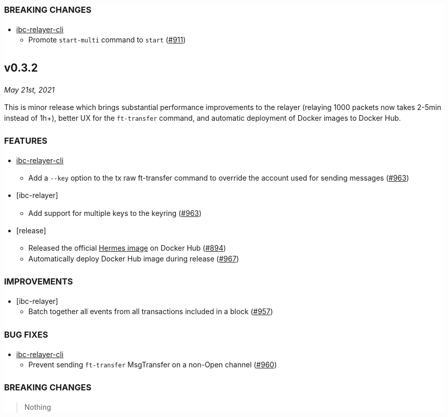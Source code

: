 ### BREAKING CHANGES

*   [ibc-relayer-cli]
    *   Promote `start-multi` command to `start` ([#911])

[#822]: https://github.com/informalsystems/ibc-rs/issues/822

[#868]: https://github.com/informalsystems/ibc-rs/issues/868

[#871]: https://github.com/informalsystems/ibc-rs/issues/871

[#911]: https://github.com/informalsystems/ibc-rs/issues/911

[#972]: https://github.com/informalsystems/ibc-rs/issues/972

[#975]: https://github.com/informalsystems/ibc-rs/issues/975

[#983]: https://github.com/informalsystems/ibc-rs/issues/983

[#992]: https://github.com/informalsystems/ibc-rs/issues/992

[#996]: https://github.com/informalsystems/ibc-rs/issues/996

[#993]: https://github.com/informalsystems/ibc-rs/issues/993

[#998]: https://github.com/informalsystems/ibc-rs/issues/998

[#1003]: https://github.com/informalsystems/ibc-rs/issues/1003

[#1022]: https://github.com/informalsystems/ibc-rs/issues/1022

[#1026]: https://github.com/informalsystems/ibc-rs/issues/1026

[#1032]: https://github.com/informalsystems/ibc-rs/issues/1032

[gaiad-manager]: https://github.com/informalsystems/ibc-rs/blob/master/scripts/gm/README.md

[#1039]: https://github.com/informalsystems/ibc-rs/issues/1039

## v0.3.2

*May 21st, 2021*

This is minor release which brings substantial performance improvements to the
relayer (relaying 1000 packets now takes 2-5min instead of 1h+), better UX for
the `ft-transfer` command, and automatic deployment of Docker images to Docker
Hub.

### FEATURES

*   [ibc-relayer-cli]

    *   Add a `--key` option to the tx raw ft-transfer command to override the
        account used for sending messages ([#963])

*   [ibc-relayer]

    *   Add support for multiple keys to the keyring ([#963])

*   \[release]
    *   Released the official [Hermes image][hermes-docker] on Docker Hub ([#894])
    *   Automatically deploy Docker Hub image during release ([#967])

### IMPROVEMENTS

*   [ibc-relayer]
    *   Batch together all events from all transactions included in a block ([#957])

### BUG FIXES

*   [ibc-relayer-cli]
    *   Prevent sending `ft-transfer` MsgTransfer on a non-Open channel ([#960])

### BREAKING CHANGES

> Nothing

[#868]: https://github.com/informalsystems/ibc-rs/issues/868

[#894]: https://github.com/informalsystems/ibc-rs/pull/894

[#957]: https://github.com/informalsystems/ibc-rs/issues/957


[gas-mul]: https://github.com/informalsystems/ibc-rs/blob/v1.0.0/UPGRADING.md#the-gas_adjustment-setting-has-been-deprecated-in-favor-of-gas_multiplier
[telemetry-guide]: https://hermes.informal.systems/telemetry/operators.html
[ics-26]: https://github.com/cosmos/ibc/blob/master/spec/core/ics-026-routing-module/README.md
[pending]: https://hermes.informal.systems/commands/queries/packet.html#pending-packets
[create-channel]: http://hermes.informal.systems/commands/path-setup/channels.html#establish-channel
[ica]: https://github.com/cosmos/ibc/blob/master/spec/app/ics-027-interchain-accounts/README.md
[guide-ica]: https://hermes.informal.systems/config.html#support-for-interchain-accounts
[config-mode-toml]: https://github.com/informalsystems/ibc-rs/blob/v0.9.0/config.toml#L9-L59
[conn-open-ack-handler]: https://github.com/informalsystems/ibc-rs/blob/master/modules/src/core/ics03_connection/handler/conn_open_ack.rs
[memo]: https://github.com/informalsystems/ibc-rs/blob/v0.8.0-pre.1/config.toml#L161-L165
[#1312]: https://github.com/informalsystems/ibc-rs/issues/1312
[#1267]: https://github.com/informalsystems/ibc-rs/issues/1267
[#1071]: https://github.com/informalsystems/ibc-rs/issues/1071
[#1268]: https://github.com/informalsystems/ibc-rs/issues/1268
[#1281]: https://github.com/informalsystems/ibc-rs/issues/1281
[#1311]: https://github.com/informalsystems/ibc-rs/issues/1311
[#1319]: https://github.com/informalsystems/ibc-rs/issues/1319
[#1333]: https://github.com/informalsystems/ibc-rs/issues/1333
[#1257]: https://github.com/informalsystems/ibc-rs/issues/1257
[#1261]: https://github.com/informalsystems/ibc-rs/issues/1261
[#843]: https://github.com/informalsystems/ibc-rs/issues/843
[#901]: https://github.com/informalsystems/ibc-rs/issues/901
[#948]: https://github.com/informalsystems/ibc-rs/pull/948
[#1065]: https://github.com/informalsystems/ibc-rs/issues/1065
[#1175]: https://github.com/informalsystems/ibc-rs/issues/1175
[#1287]: https://github.com/informalsystems/ibc-rs/issues/1287
[#1124]: https://github.com/informalsystems/ibc-rs/issues/1124
[#1132]: https://github.com/informalsystems/ibc-rs/issues/1132
[#1191]: https://github.com/informalsystems/ibc-rs/issues/1191
[#1249]: https://github.com/informalsystems/ibc-rs/pull/1249
[#1265]: https://github.com/informalsystems/ibc-rs/issues/1265
[#1297]: https://github.com/informalsystems/ibc-rs/issues/1297
[#1247]: https://github.com/informalsystems/ibc-rs/issues/1247
[#1158]: https://github.com/informalsystems/ibc-rs/issues/1158
[#1020]: https://github.com/informalsystems/ibc-rs/issues/1020
[#1021]: https://github.com/informalsystems/ibc-rs/issues/1021
[#1229]: https://github.com/informalsystems/ibc-rs/issues/1229
[#1245]: https://github.com/informalsystems/ibc-rs/issues/1245
[#1094]: https://github.com/informalsystems/ibc-rs/issues/1094
[#1114]: https://github.com/informalsystems/ibc-rs/issues/1114
[#1192]: https://github.com/informalsystems/ibc-rs/issues/1192
[#1194]: https://github.com/informalsystems/ibc-rs/issues/1194
[#1196]: https://github.com/informalsystems/ibc-rs/issues/1196
[#1198]: https://github.com/informalsystems/ibc-rs/issues/1198
[#1200]: https://github.com/informalsystems/ibc-rs/issues/1200
[#1215]: https://github.com/informalsystems/ibc-rs/issues/1215
[#1229]: https://github.com/informalsystems/ibc-rs/issues/1229
[#69]: https://github.com/informalsystems/ibc-rs/issues/69
[#600]: https://github.com/informalsystems/ibc-rs/issues/600
[#697]: https://github.com/informalsystems/ibc-rs/issues/697
[#1062]: https://github.com/informalsystems/ibc-rs/issues/1062
[#1117]: https://github.com/informalsystems/ibc-rs/issues/1117
[#1057]: https://github.com/informalsystems/ibc-rs/issues/1057
[#1125]: https://github.com/informalsystems/ibc-rs/issues/1125
[#1124]: https://github.com/informalsystems/ibc-rs/issues/1124
[#1127]: https://github.com/informalsystems/ibc-rs/issues/1127
[#1140]: https://github.com/informalsystems/ibc-rs/issues/1140
[#1141]: https://github.com/informalsystems/ibc-rs/issues/1141
[#1143]: https://github.com/informalsystems/ibc-rs/issues/1143
[#1165]: https://github.com/informalsystems/ibc-rs/issues/1165
[#673]: https://github.com/informalsystems/ibc-rs/issues/673
[#821]: https://github.com/informalsystems/ibc-rs/issues/821
[#877]: https://github.com/informalsystems/ibc-rs/issues/877
[#919]: https://github.com/informalsystems/ibc-rs/issues/919
[#930]: https://github.com/informalsystems/ibc-rs/issues/930
[#977]: https://github.com/informalsystems/ibc-rs/issues/977
[#978]: https://github.com/informalsystems/ibc-rs/issues/978
[#986]: https://github.com/informalsystems/ibc-rs/issues/986
[#1038]: https://github.com/informalsystems/ibc-rs/issues/1038
[#1049]: https://github.com/informalsystems/ibc-rs/issues/1049
[#1050]: https://github.com/informalsystems/ibc-rs/issues/1050
[#1064]: https://github.com/informalsystems/ibc-rs/issues/1064
[#1100]: https://github.com/informalsystems/ibc-rs/issues/1100
[telemetry]: https://hermes.informal.systems/telemetry.html
[strategy]: http://hermes.informal.systems/config.html?highlight=strategy#global
[#960]: https://github.com/informalsystems/ibc-rs/issues/960
[#963]: https://github.com/informalsystems/ibc-rs/issues/963
[#967]: https://github.com/informalsystems/ibc-rs/issues/967
[hermes-docker]: https://hub.docker.com/r/informalsystems/hermes
[#875]: https://github.com/informalsystems/ibc-rs/issues/875
[#920]: https://github.com/informalsystems/ibc-rs/issues/920
[#902]: https://github.com/informalsystems/ibc-rs/issues/902
[#921]: https://github.com/informalsystems/ibc-rs/issues/921
[#925]: https://github.com/informalsystems/ibc-rs/issues/925
[#927]: https://github.com/informalsystems/ibc-rs/issues/927
[#932]: https://github.com/informalsystems/ibc-rs/issues/932
[#934]: https://github.com/informalsystems/ibc-rs/issues/934
[#937]: https://github.com/informalsystems/ibc-rs/issues/937
[#943]: https://github.com/informalsystems/ibc-rs/issues/943
[ics27]: https://github.com/cosmos/ibc/blob/master/spec/app/ics-027-interchain-accounts/README.md
[#758]: https://github.com/informalsystems/ibc-rs/issues/758
[#784]: https://github.com/informalsystems/ibc-rs/issues/784
[#785]: https://github.com/informalsystems/ibc-rs/issues/785
[#786]: https://github.com/informalsystems/ibc-rs/issues/786
[#794]: https://github.com/informalsystems/ibc-rs/issues/794
[#811]: https://github.com/informalsystems/ibc-rs/issues/811
[#840]: https://github.com/informalsystems/ibc-rs/issues/840
[#851]: https://github.com/informalsystems/ibc-rs/issues/851
[#854]: https://github.com/informalsystems/ibc-rs/issues/854
[#862]: https://github.com/informalsystems/ibc-rs/issues/862
[#863]: https://github.com/informalsystems/ibc-rs/issues/863
[#869]: https://github.com/informalsystems/ibc-rs/issues/869
[#873]: https://github.com/informalsystems/ibc-rs/issues/873
[#878]: https://github.com/informalsystems/ibc-rs/issues/878
[#909]: https://github.com/informalsystems/ibc-rs/issues/909
[#352]: https://github.com/informalsystems/ibc-rs/issues/352
[#362]: https://github.com/informalsystems/ibc-rs/issues/362
[#357]: https://github.com/informalsystems/ibc-rs/issues/357
[#416]: https://github.com/informalsystems/ibc-rs/issues/416
[#561]: https://github.com/informalsystems/ibc-rs/issues/561
[#550]: https://github.com/informalsystems/ibc-rs/issues/550
[#599]: https://github.com/informalsystems/ibc-rs/issues/599
[#630]: https://github.com/informalsystems/ibc-rs/issues/630
[#632]: https://github.com/informalsystems/ibc-rs/issues/632
[#640]: https://github.com/informalsystems/ibc-rs/issues/640
[#672]: https://github.com/informalsystems/ibc-rs/issues/672
[#673]: https://github.com/informalsystems/ibc-rs/issues/673
[#675]: https://github.com/informalsystems/ibc-rs/issues/675
[#685]: https://github.com/informalsystems/ibc-rs/issues/685
[#689]: https://github.com/informalsystems/ibc-rs/issues/689
[#695]: https://github.com/informalsystems/ibc-rs/issues/695
[#699]: https://github.com/informalsystems/ibc-rs/issues/699
[#700]: https://github.com/informalsystems/ibc-rs/pull/700
[#715]: https://github.com/informalsystems/ibc-rs/issues/715
[#734]: https://github.com/informalsystems/ibc-rs/issues/734
[#736]: https://github.com/informalsystems/ibc-rs/issues/736
[#740]: https://github.com/informalsystems/ibc-rs/issues/740
[#748]: https://github.com/informalsystems/ibc-rs/issues/748
[#751]: https://github.com/informalsystems/ibc-rs/issues/751
[#752]: https://github.com/informalsystems/ibc-rs/issues/752
[#754]: https://github.com/informalsystems/ibc-rs/issues/754
[#761]: https://github.com/informalsystems/ibc-rs/issues/761
[#772]: https://github.com/informalsystems/ibc-rs/issues/772
[#770]: https://github.com/informalsystems/ibc-rs/issues/770
[#793]: https://github.com/informalsystems/ibc-rs/pull/793
[#798]: https://github.com/informalsystems/ibc-rs/issues/798
[#801]: https://github.com/informalsystems/ibc-rs/issues/801
[#805]: https://github.com/informalsystems/ibc-rs/issues/805
[#806]: https://github.com/informalsystems/ibc-rs/issues/806
[#809]: https://github.com/informalsystems/ibc-rs/issues/809
[#316]: https://github.com/informalsystems/ibc-rs/issues/316
[#549]: https://github.com/informalsystems/ibc-rs/issues/549
[#560]: https://github.com/informalsystems/ibc-rs/issues/560
[#572]: https://github.com/informalsystems/ibc-rs/issues/572
[#614]: https://github.com/informalsystems/ibc-rs/issues/614
[#622]: https://github.com/informalsystems/ibc-rs/issues/622
[#624]: https://github.com/informalsystems/ibc-rs/issues/624
[#626]: https://github.com/informalsystems/ibc-rs/issues/626
[#637]: https://github.com/informalsystems/ibc-rs/issues/637
[#643]: https://github.com/informalsystems/ibc-rs/issues/643
[#665]: https://github.com/informalsystems/ibc-rs/issues/665
[#671]: https://github.com/informalsystems/ibc-rs/pull/671
[#682]: https://github.com/informalsystems/ibc-rs/issues/682
[ibc]: https://github.com/informalsystems/ibc-rs/tree/master/modules
[ibc-relayer-cli]: https://github.com/informalsystems/ibc-rs/tree/master/relayer-cli
[#32]: https://github.com/informalsystems/ibc-rs/issues/32
[#94]: https://github.com/informalsystems/ibc-rs/issues/94
[#306]: https://github.com/informalsystems/ibc-rs/issues/306
[#470]: https://github.com/informalsystems/ibc-rs/issues/470
[#500]: https://github.com/informalsystems/ibc-rs/issues/500
[#501]: https://github.com/informalsystems/ibc-rs/issues/501
[#505]: https://github.com/informalsystems/ibc-rs/issues/505
[#507]: https://github.com/informalsystems/ibc-rs/issues/507
[#511]: https://github.com/informalsystems/ibc-rs/pull/511
[#513]: https://github.com/informalsystems/ibc-rs/issues/513
[#514]: https://github.com/informalsystems/ibc-rs/issues/514
[#517]: https://github.com/informalsystems/ibc-rs/issues/517
[#519]: https://github.com/informalsystems/ibc-rs/issues/519
[#525]: https://github.com/informalsystems/ibc-rs/issues/525
[#527]: https://github.com/informalsystems/ibc-rs/issues/527
[#535]: https://github.com/informalsystems/ibc-rs/issues/535
[#536]: https://github.com/informalsystems/ibc-rs/issues/536
[#537]: https://github.com/informalsystems/ibc-rs/issues/537
[#538]: https://github.com/informalsystems/ibc-rs/issues/538
[#540]: https://github.com/informalsystems/ibc-rs/issues/540
[#542]: https://github.com/informalsystems/ibc-rs/issues/542
[#543]: https://github.com/informalsystems/ibc-rs/issues/543
[#552]: https://github.com/informalsystems/ibc-rs/issues/553
[#553]: https://github.com/informalsystems/ibc-rs/issues/553
[#554]: https://github.com/informalsystems/ibc-rs/issues/554
[#555]: https://github.com/informalsystems/ibc-rs/issues/555
[#557]: https://github.com/informalsystems/ibc-rs/issues/557
[#563]: https://github.com/informalsystems/ibc-rs/issues/563
[#568]: https://github.com/informalsystems/ibc-rs/issues/568
[#577]: https://github.com/informalsystems/ibc-rs/issues/577
[#582]: https://github.com/informalsystems/ibc-rs/issues/582
[#583]: https://github.com/informalsystems/ibc-rs/issues/583
[#590]: https://github.com/informalsystems/ibc-rs/issues/590
[#593]: https://github.com/informalsystems/ibc-rs/issues/593
[#602]: https://github.com/informalsystems/ibc-rs/issues/602
[#158]: https://github.com/informalsystems/ibc-rs/issues/158
[#379]: https://github.com/informalsystems/ibc-rs/issues/379
[#381]: https://github.com/informalsystems/ibc-rs/issues/381
[#443]: https://github.com/informalsystems/ibc-rs/issues/443
[#447]: https://github.com/informalsystems/ibc-rs/issues/447
[#451]: https://github.com/informalsystems/ibc-rs/issues/451
[#468]: https://github.com/informalsystems/ibc-rs/issues/468
[#431]: https://github.com/informalsystems/ibc-rs/issues/431